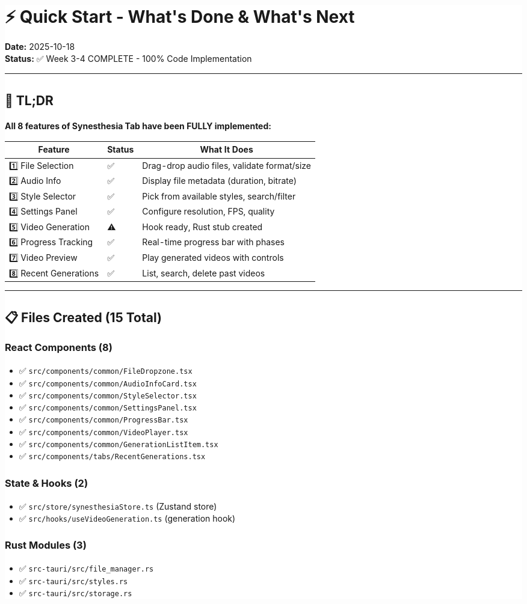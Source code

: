 # ⚡ Quick Start - What's Done & What's Next

**Date:** 2025-10-18  
**Status:** ✅ Week 3-4 COMPLETE - 100% Code Implementation

---

## 🎯 TL;DR

**All 8 features of Synesthesia Tab have been FULLY implemented:**

| Feature | Status | What It Does |
|---------|--------|-------------|
| 1️⃣ File Selection | ✅ | Drag-drop audio files, validate format/size |
| 2️⃣ Audio Info | ✅ | Display file metadata (duration, bitrate) |
| 3️⃣ Style Selector | ✅ | Pick from available styles, search/filter |
| 4️⃣ Settings Panel | ✅ | Configure resolution, FPS, quality |
| 5️⃣ Video Generation | ⚠️ | Hook ready, Rust stub created |
| 6️⃣ Progress Tracking | ✅ | Real-time progress bar with phases |
| 7️⃣ Video Preview | ✅ | Play generated videos with controls |
| 8️⃣ Recent Generations | ✅ | List, search, delete past videos |

---

## 📋 Files Created (15 Total)

### React Components (8)
- ✅ `src/components/common/FileDropzone.tsx`
- ✅ `src/components/common/AudioInfoCard.tsx`
- ✅ `src/components/common/StyleSelector.tsx`
- ✅ `src/components/common/SettingsPanel.tsx`
- ✅ `src/components/common/ProgressBar.tsx`
- ✅ `src/components/common/VideoPlayer.tsx`
- ✅ `src/components/common/GenerationListItem.tsx`
- ✅ `src/components/tabs/RecentGenerations.tsx`

### State & Hooks (2)
- ✅ `src/store/synesthesiaStore.ts` (Zustand store)
- ✅ `src/hooks/useVideoGeneration.ts` (generation hook)

### Rust Modules (3)
- ✅ `src-tauri/src/file_manager.rs`
- ✅ `src-tauri/src/styles.rs`
- ✅ `src-tauri/src/storage.rs`
